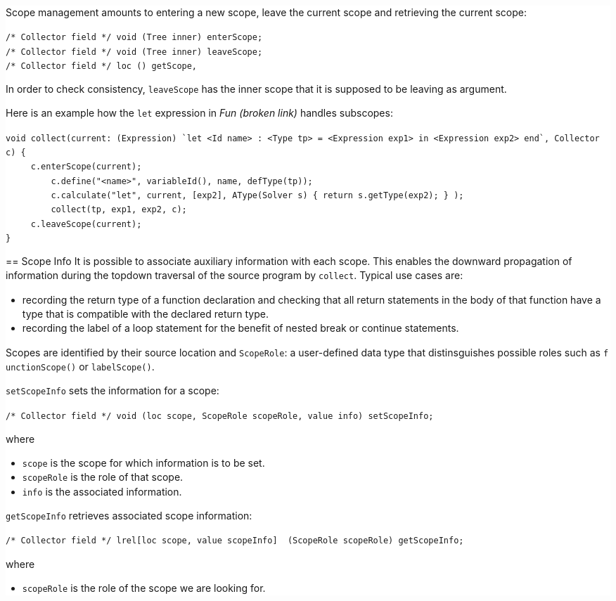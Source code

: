Scope management amounts to entering a new scope, leave the current scope and retrieving the current scope:

```rascal
/* Collector field */ void (Tree inner) enterScope;
/* Collector field */ void (Tree inner) leaveScope;
/* Collector field */ loc () getScope,
```
In order to check consistency, `leaveScope` has the inner scope that it is supposed to be leaving as argument.

Here is an example how the `let` expression in _Fun (broken link)_ handles subscopes:

```rascal
void collect(current: (Expression) `let <Id name> : <Type tp> = <Expression exp1> in <Expression exp2> end`, Collector c) {  
     c.enterScope(current);
         c.define("<name>", variableId(), name, defType(tp));
         c.calculate("let", current, [exp2], AType(Solver s) { return s.getType(exp2); } );
         collect(tp, exp1, exp2, c);  
     c.leaveScope(current);
}
```


== Scope Info
It is possible to associate auxiliary information with each scope.
This enables the downward propagation of information during the topdown traversal of the source program by `collect`.
Typical use cases are:

* recording the return type of a function declaration and checking that all return statements in the body of that function have
  a type that is compatible with the declared return type.
* recording the label of a loop statement for the benefit of nested break or continue statements.

Scopes are identified by their source location and `ScopeRole`: a user-defined data type that distinsguishes possible
roles such as `functionScope()` or `labelScope()`.

`setScopeInfo` sets the information for a scope:
```rascal
/* Collector field */ void (loc scope, ScopeRole scopeRole, value info) setScopeInfo;
```
where

* `scope` is the scope for which information is to be set.
* `scopeRole` is the role of that scope.
* `info` is the associated information. 

`getScopeInfo` retrieves associated scope information:
```rascal
/* Collector field */ lrel[loc scope, value scopeInfo]  (ScopeRole scopeRole) getScopeInfo;
```
where

* `scopeRole` is the role of the scope we are looking for.
